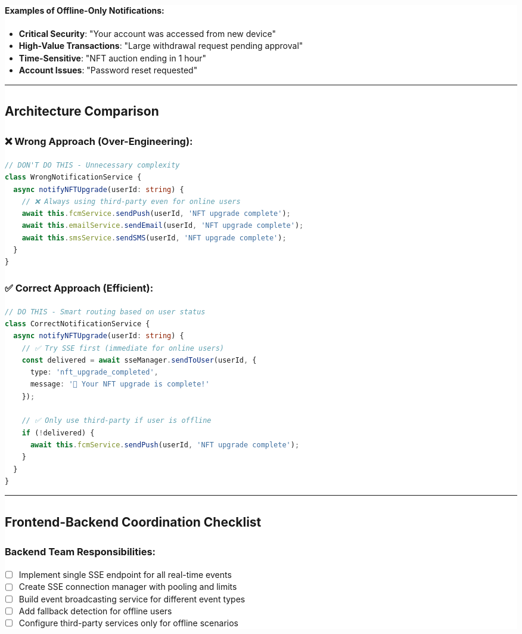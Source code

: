 #### **Examples of Offline-Only Notifications:**
- **Critical Security**: "Your account was accessed from new device"
- **High-Value Transactions**: "Large withdrawal request pending approval"  
- **Time-Sensitive**: "NFT auction ending in 1 hour"
- **Account Issues**: "Password reset requested"

---

## Architecture Comparison

### ❌ **Wrong Approach (Over-Engineering):**
```typescript
// DON'T DO THIS - Unnecessary complexity
class WrongNotificationService {
  async notifyNFTUpgrade(userId: string) {
    // ❌ Always using third-party even for online users
    await this.fcmService.sendPush(userId, 'NFT upgrade complete');
    await this.emailService.sendEmail(userId, 'NFT upgrade complete');
    await this.smsService.sendSMS(userId, 'NFT upgrade complete');
  }
}
```

### ✅ **Correct Approach (Efficient):**
```typescript
// DO THIS - Smart routing based on user status
class CorrectNotificationService {
  async notifyNFTUpgrade(userId: string) {
    // ✅ Try SSE first (immediate for online users)
    const delivered = await sseManager.sendToUser(userId, {
      type: 'nft_upgrade_completed',
      message: '🎉 Your NFT upgrade is complete!'
    });
    
    // ✅ Only use third-party if user is offline
    if (!delivered) {
      await this.fcmService.sendPush(userId, 'NFT upgrade complete');
    }
  }
}
```

---

## Frontend-Backend Coordination Checklist

### **Backend Team Responsibilities:**
- [ ] Implement single SSE endpoint for all real-time events
- [ ] Create SSE connection manager with pooling and limits
- [ ] Build event broadcasting service for different event types
- [ ] Add fallback detection for offline users
- [ ] Configure third-party services only for offline scenarios
